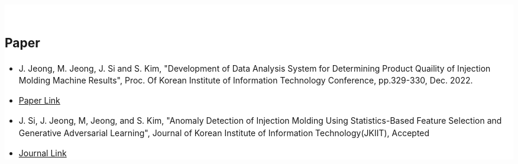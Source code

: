 <br/>

## Paper
- J. Jeong, M. Jeong, J. Si and S. Kim, "Development of Data Analysis System for Determining Product Quaility of Injection Molding Machine Results", Proc. Of Korean Institute of Information Technology Conference, pp.329-330, Dec. 2022.
- [Paper Link](https://www.dbpia.co.kr/journal/articleDetail?nodeId=NODE11183818)

- J. Si, J. Jeong, M, Jeong, and S. Kim, "Anomaly Detection of Injection Molding Using Statistics-Based Feature Selection and Generative Adversarial Learning", Journal of Korean Institute of Information Technology(JKIIT), Accepted
- [Journal Link](http://ki-it.com/_common/do.php?a=current&b=21&bidx=3274&aidx=36440)
